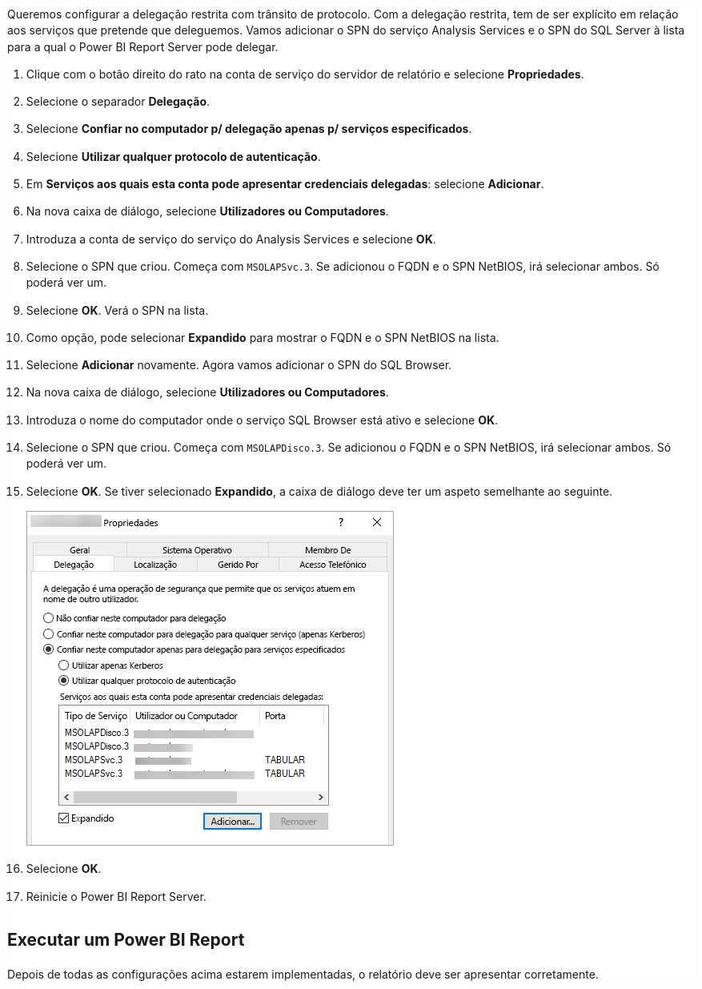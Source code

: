 Queremos configurar a delegação restrita com trânsito de protocolo. Com a delegação restrita, tem de ser explícito em relação aos serviços que pretende que deleguemos. Vamos adicionar o SPN do serviço Analysis Services e o SPN do SQL Server à lista para a qual o Power BI Report Server pode delegar.

1. Clique com o botão direito do rato na conta de serviço do servidor de relatório e selecione **Propriedades**.
2. Selecione o separador **Delegação**.
3. Selecione **Confiar no computador p/ delegação apenas p/ serviços especificados**.
4. Selecione **Utilizar qualquer protocolo de autenticação**.
5. Em **Serviços aos quais esta conta pode apresentar credenciais delegadas**: selecione **Adicionar**.
6. Na nova caixa de diálogo, selecione **Utilizadores ou Computadores**.
7. Introduza a conta de serviço do serviço do Analysis Services e selecione **OK**.
8. Selecione o SPN que criou. Começa com `MSOLAPSvc.3`. Se adicionou o FQDN e o SPN NetBIOS, irá selecionar ambos. Só poderá ver um.
9. Selecione **OK**.  Verá o SPN na lista.
10. Como opção, pode selecionar **Expandido** para mostrar o FQDN e o SPN NetBIOS na lista.
11. Selecione **Adicionar** novamente. Agora vamos adicionar o SPN do SQL Browser.
12. Na nova caixa de diálogo, selecione **Utilizadores ou Computadores**.
13. Introduza o nome do computador onde o serviço SQL Browser está ativo e selecione **OK**.
14. Selecione o SPN que criou. Começa com `MSOLAPDisco.3`. Se adicionou o FQDN e o SPN NetBIOS, irá selecionar ambos. Só poderá ver um.
15. Selecione **OK**. Se tiver selecionado **Expandido**, a caixa de diálogo deve ter um aspeto semelhante ao seguinte.
    
    ![Captura de ecrã a mostrar Relatórios do Power B I com o separador Delegação da janela Propriedades.](media/configure-kerberos-powerbi-reports/powerbi-report-config-delegation.png)
16. Selecione **OK**.
17. Reinicie o Power BI Report Server.

## <a name="running-a-power-bi-report"></a>Executar um Power BI Report
Depois de todas as configurações acima estarem implementadas, o relatório deve ser apresentar corretamente. 
